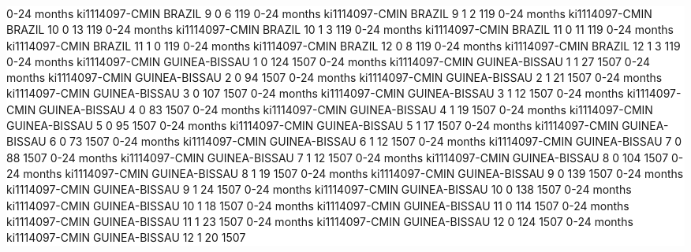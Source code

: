 0-24 months   ki1114097-CMIN             BRAZIL                         9                      0        6     119
0-24 months   ki1114097-CMIN             BRAZIL                         9                      1        2     119
0-24 months   ki1114097-CMIN             BRAZIL                         10                     0       13     119
0-24 months   ki1114097-CMIN             BRAZIL                         10                     1        3     119
0-24 months   ki1114097-CMIN             BRAZIL                         11                     0       11     119
0-24 months   ki1114097-CMIN             BRAZIL                         11                     1        0     119
0-24 months   ki1114097-CMIN             BRAZIL                         12                     0        8     119
0-24 months   ki1114097-CMIN             BRAZIL                         12                     1        3     119
0-24 months   ki1114097-CMIN             GUINEA-BISSAU                  1                      0      124    1507
0-24 months   ki1114097-CMIN             GUINEA-BISSAU                  1                      1       27    1507
0-24 months   ki1114097-CMIN             GUINEA-BISSAU                  2                      0       94    1507
0-24 months   ki1114097-CMIN             GUINEA-BISSAU                  2                      1       21    1507
0-24 months   ki1114097-CMIN             GUINEA-BISSAU                  3                      0      107    1507
0-24 months   ki1114097-CMIN             GUINEA-BISSAU                  3                      1       12    1507
0-24 months   ki1114097-CMIN             GUINEA-BISSAU                  4                      0       83    1507
0-24 months   ki1114097-CMIN             GUINEA-BISSAU                  4                      1       19    1507
0-24 months   ki1114097-CMIN             GUINEA-BISSAU                  5                      0       95    1507
0-24 months   ki1114097-CMIN             GUINEA-BISSAU                  5                      1       17    1507
0-24 months   ki1114097-CMIN             GUINEA-BISSAU                  6                      0       73    1507
0-24 months   ki1114097-CMIN             GUINEA-BISSAU                  6                      1       12    1507
0-24 months   ki1114097-CMIN             GUINEA-BISSAU                  7                      0       88    1507
0-24 months   ki1114097-CMIN             GUINEA-BISSAU                  7                      1       12    1507
0-24 months   ki1114097-CMIN             GUINEA-BISSAU                  8                      0      104    1507
0-24 months   ki1114097-CMIN             GUINEA-BISSAU                  8                      1       19    1507
0-24 months   ki1114097-CMIN             GUINEA-BISSAU                  9                      0      139    1507
0-24 months   ki1114097-CMIN             GUINEA-BISSAU                  9                      1       24    1507
0-24 months   ki1114097-CMIN             GUINEA-BISSAU                  10                     0      138    1507
0-24 months   ki1114097-CMIN             GUINEA-BISSAU                  10                     1       18    1507
0-24 months   ki1114097-CMIN             GUINEA-BISSAU                  11                     0      114    1507
0-24 months   ki1114097-CMIN             GUINEA-BISSAU                  11                     1       23    1507
0-24 months   ki1114097-CMIN             GUINEA-BISSAU                  12                     0      124    1507
0-24 months   ki1114097-CMIN             GUINEA-BISSAU                  12                     1       20    1507